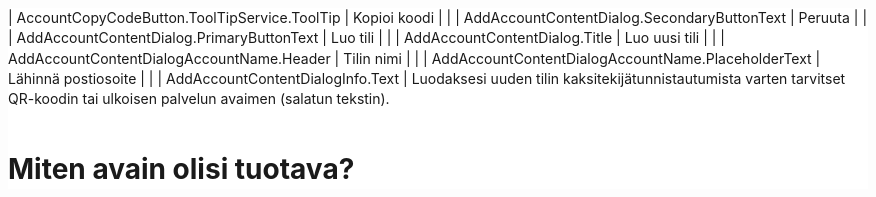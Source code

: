 | AccountCopyCodeButton.ToolTipService.ToolTip                       | Kopioi koodi                                                                                                                                                                                                                                                                                                                                                                                                                                                                                                                                                                                                                                                                                                                                                                                                                                                                        |                  |
| AddAccountContentDialog.SecondaryButtonText                        | Peruuta                                                                                                                                                                                                                                                                                                                                                                                                                                                                                                                                                                                                                                                                                                                                                                                                                                                                             |                  |
| AddAccountContentDialog.PrimaryButtonText                          | Luo tili                                                                                                                                                                                                                                                                                                                                                                                                                                                                                                                                                                                                                                                                                                                                                                                                                                                                            |                  |
| AddAccountContentDialog.Title                                      | Luo uusi tili                                                                                                                                                                                                                                                                                                                                                                                                                                                                                                                                                                                                                                                                                                                                                                                                                                                                       |                  |
| AddAccountContentDialogAccountName.Header                          | Tilin nimi                                                                                                                                                                                                                                                                                                                                                                                                                                                                                                                                                                                                                                                                                                                                                                                                                                                                          |                  |
| AddAccountContentDialogAccountName.PlaceholderText                 | Lähinnä postiosoite                                                                                                                                                                                                                                                                                                                                                                                                                                                                                                                                                                                                                                                                                                                                                                                                                                                                 |                  |
| AddAccountContentDialogInfo.Text                                   | Luodaksesi uuden tilin kaksitekijätunnistautumista varten tarvitset QR-koodin tai ulkoisen palvelun avaimen (salatun tekstin).

# Miten avain olisi tuotava?
